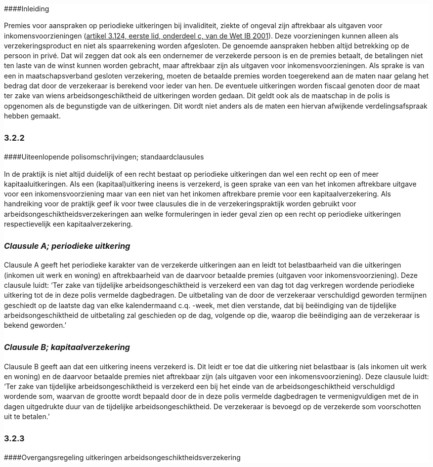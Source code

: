 ####Inleiding

Premies voor aanspraken op periodieke uitkeringen bij invaliditeit, ziekte of ongeval zijn aftrekbaar als uitgaven voor inkomensvoorzieningen ([artikel 3.124, eerste lid, onderdeel c, van de Wet IB 2001](../../../../../../../../../wet/wet/inkomstenbelasting/2001/BWBR0011353/README.md)). Deze voorzieningen kunnen alleen als verzekeringsproduct en niet als spaarrekening worden afgesloten. De genoemde aanspraken hebben altijd betrekking op de persoon in privé. Dat wil zeggen dat ook als een ondernemer de verzekerde persoon is en de premies betaalt, de betalingen niet ten laste van de winst kunnen worden gebracht, maar aftrekbaar zijn als uitgaven voor inkomensvoorzieningen. Als sprake is van een in maatschapsverband gesloten verzekering, moeten de betaalde premies worden toegerekend aan de maten naar gelang het bedrag dat door de verzekeraar is berekend voor ieder van hen. De eventuele uitkeringen worden fiscaal genoten door de maat ter zake van wiens arbeidsongeschiktheid de uitkeringen worden gedaan. Dit geldt ook als de maatschap in de polis is opgenomen als de begunstigde van de uitkeringen. Dit wordt niet anders als de maten een hiervan afwijkende verdelingsafspraak hebben gemaakt.    
### 3.2.2  

####Uiteenlopende polisomschrijvingen; standaardclausules

In de praktijk is niet altijd duidelijk of een recht bestaat op periodieke uitkeringen dan wel een recht op een of meer kapitaaluitkeringen. Als een (kapitaal)uitkering ineens is verzekerd, is geen sprake van een van het inkomen aftrekbare uitgave voor een inkomensvoorziening maar van een niet van het inkomen aftrekbare premie voor een kapitaalverzekering. Als handreiking voor de praktijk geef ik voor twee clausules die in de verzekeringspraktijk worden gebruikt voor arbeidsongeschiktheidsverzekeringen aan welke formuleringen in ieder geval zien op een recht op periodieke uitkeringen respectievelijk een kapitaalverzekering. 
### *Clausule A; periodieke uitkering* 

Clausule A geeft het periodieke karakter van de verzekerde uitkeringen aan en leidt tot belastbaarheid van die uitkeringen (inkomen uit werk en woning) en aftrekbaarheid van de daarvoor betaalde premies (uitgaven voor inkomensvoorziening). Deze clausule luidt: ‘Ter zake van tijdelijke arbeidsongeschiktheid is verzekerd een van dag tot dag verkregen wordende periodieke uitkering tot de in deze polis vermelde dagbedragen. De uitbetaling van de door de verzekeraar verschuldigd geworden termijnen geschiedt op de laatste dag van elke kalendermaand c.q. -week, met dien verstande, dat bij beëindiging van de tijdelijke arbeidsongeschiktheid de uitbetaling zal geschieden op de dag, volgende op die, waarop die beëindiging aan de verzekeraar is bekend geworden.’ 
### *Clausule B; kapitaalverzekering* 

Clausule B geeft aan dat een uitkering ineens verzekerd is. Dit leidt er toe dat die uitkering niet belastbaar is (als inkomen uit werk en woning) en de daarvoor betaalde premies niet aftrekbaar zijn (als uitgaven voor een inkomensvoorziening). Deze clausule luidt: ‘Ter zake van tijdelijke arbeidsongeschiktheid is verzekerd een bij het einde van de arbeidsongeschiktheid verschuldigd wordende som, waarvan de grootte wordt bepaald door de in deze polis vermelde dagbedragen te vermenigvuldigen met de in dagen uitgedrukte duur van de tijdelijke arbeidsongeschiktheid. De verzekeraar is bevoegd op de verzekerde som voorschotten uit te betalen.’    
### 3.2.3  

####Overgangsregeling uitkeringen arbeidsongeschiktheidsverzekering
